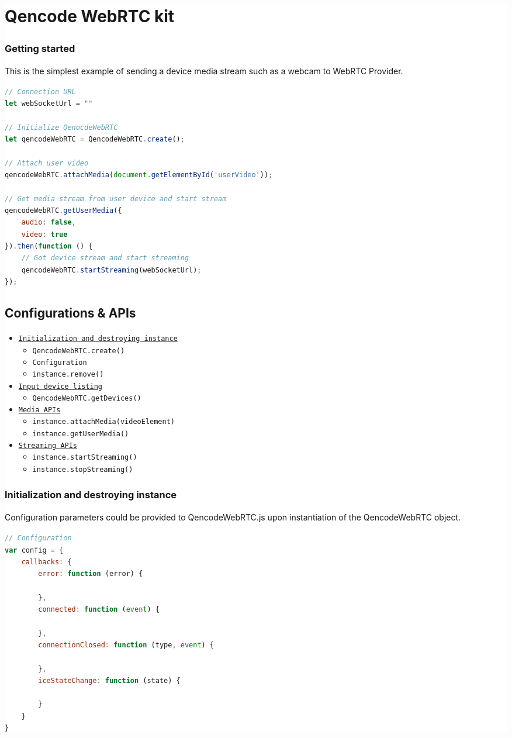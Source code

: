 # Qencode WebRTC kit

### Getting started
This is the simplest example of sending a device media stream such as a webcam to WebRTC Provider.
```JavaScript
// Connection URL
let webSocketUrl = "" 

// Initialize QenocdeWebRTC
let qencodeWebRTC = QencodeWebRTC.create();

// Attach user video
qencodeWebRTC.attachMedia(document.getElementById('userVideo'));

// Get media stream from user device and start stream
qencodeWebRTC.getUserMedia({
    audio: false,
    video: true
}).then(function () {
    // Got device stream and start streaming
    qencodeWebRTC.startStreaming(webSocketUrl);
});
```

## Configurations & APIs

- [`Initialization and destroying instance`](#)
    - `QencodeWebRTC.create()`
    - `Configuration`
    - `instance.remove()`
- [`Input device listing`](#)
    - `QencodeWebRTC.getDevices()`
- [`Media APIs`](#)
    - `instance.attachMedia(videoElement)`
    - `instance.getUserMedia()`
- [`Streaming APIs`](#)
    - `instance.startStreaming()`
    - `instance.stopStreaming()`

### Initialization and destroying instance
Configuration parameters could be provided to QencodeWebRTC.js upon instantiation of the QencodeWebRTC object.

```JavaScript
// Configuration
var config = {
    callbacks: {
        error: function (error) {

        },
        connected: function (event) {

        },
        connectionClosed: function (type, event) {

        },
        iceStateChange: function (state) {

        }
    }
}

```